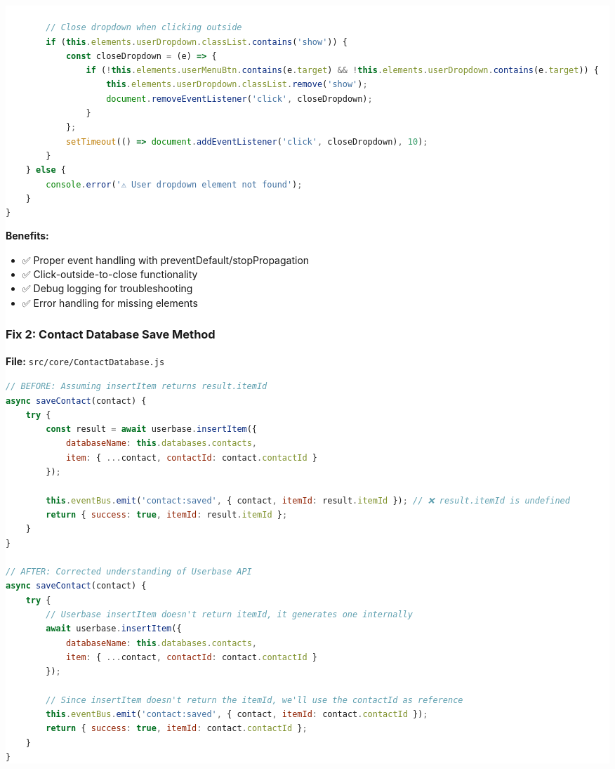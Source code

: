 ```javascript
        
        // Close dropdown when clicking outside
        if (this.elements.userDropdown.classList.contains('show')) {
            const closeDropdown = (e) => {
                if (!this.elements.userMenuBtn.contains(e.target) && !this.elements.userDropdown.contains(e.target)) {
                    this.elements.userDropdown.classList.remove('show');
                    document.removeEventListener('click', closeDropdown);
                }
            };
            setTimeout(() => document.addEventListener('click', closeDropdown), 10);
        }
    } else {
        console.error('⚠️ User dropdown element not found');
    }
}
```

**Benefits:**
- ✅ Proper event handling with preventDefault/stopPropagation
- ✅ Click-outside-to-close functionality
- ✅ Debug logging for troubleshooting
- ✅ Error handling for missing elements

### Fix 2: Contact Database Save Method

**File:** `src/core/ContactDatabase.js`

```javascript
// BEFORE: Assuming insertItem returns result.itemId
async saveContact(contact) {
    try {
        const result = await userbase.insertItem({
            databaseName: this.databases.contacts,
            item: { ...contact, contactId: contact.contactId }
        });

        this.eventBus.emit('contact:saved', { contact, itemId: result.itemId }); // ❌ result.itemId is undefined
        return { success: true, itemId: result.itemId };
    }
}

// AFTER: Corrected understanding of Userbase API
async saveContact(contact) {
    try {
        // Userbase insertItem doesn't return itemId, it generates one internally
        await userbase.insertItem({
            databaseName: this.databases.contacts,
            item: { ...contact, contactId: contact.contactId }
        });

        // Since insertItem doesn't return the itemId, we'll use the contactId as reference
        this.eventBus.emit('contact:saved', { contact, itemId: contact.contactId });
        return { success: true, itemId: contact.contactId };
    }
}
```
